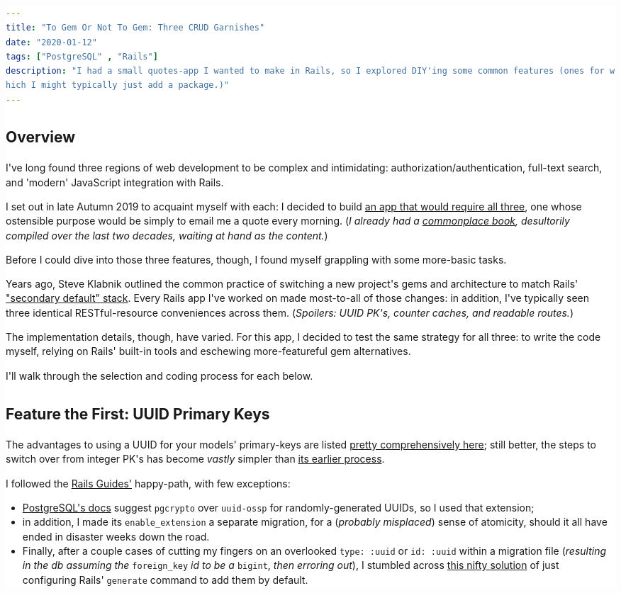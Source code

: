 ```yaml
---
title: "To Gem Or Not To Gem: Three CRUD Garnishes"
date: "2020-01-12"
tags: ["PostgreSQL" , "Rails"]
description: "I had a small quotes-app I wanted to make in Rails, so I explored DIY'ing some common features (ones for which I might typically just add a package.)"
---
```


## Overview

I've long found three regions of web development to be complex and intimidating: authorization/authentication, full-text search, and 'modern' JavaScript integration with Rails.

I set out in late Autumn 2019 to acquaint myself with each: I decided to build [an app that would require all three](https://github.com/ypaulsussman/opl), one whose ostensible purpose would be simply to email me a quote every morning. (_I already had a_ [_commonplace book_](https://en.wikipedia.org/wiki/Commonplace_book)_, desultorily compiled over the last two decades, waiting at hand as the content._)

Before I could dive into those three features, though, I found myself grappling with some more-basic tasks.

Years ago, Steve Klabnik outlined the common practice of switching a new project's gems and architecture to match Rails' ["secondary default" stack](https://words.steveklabnik.com/rails-has-two-default-stacks). Every Rails app I've worked on made most-to-all of those changes: in addition, I've typically seen three identical RESTful-resource conveniences across them. (_Spoilers: UUID PK's, counter caches, and readable routes._)

The implementation details, though, have varied. For this app, I decided to test the same strategy for all three: to write the code myself, relying on Rails' built-in tools and eschewing more-featureful gem alternatives.

I'll walk through the selection and coding process for each below.

## Feature the First: UUID Primary Keys

The advantages to using a UUID for your models' primary-keys are listed [pretty comprehensively here](https://pawelurbanek.com/uuid-order-rails); still better, the steps to switch over from integer PK's has become _vastly_ simpler than [its earlier process](https://blog.arkency.com/2014/10/how-to-start-using-uuid-in-activerecord-with-postgresql/).

I followed the [Rails Guides'](https://edgeguides.rubyonrails.org/active_record_postgresql.html#uuid-primary-keys) happy-path, with few exceptions:

- [PostgreSQL's docs](https://www.postgresql.org/docs/11/uuid-ossp.html#id-1.11.7.53.5) suggest `pgcrypto` over `uuid-ossp` for randomly-generated UUIDs, so I used that extension;
- in addition, I made its `enable_extension` a separate migration, for a (_probably misplaced_) sense of atomicity, should it all have ended in disaster weeks down the road.
- Finally, after a couple cases of cutting my fingers on an overlooked `type: :uuid` or `id: :uuid` within a migration file (_resulting in the db assuming the_ `foreign_key` _id to be a_ `bigint`, _then erroring out_), I stumbled across [this nifty solution](http://fidalgo.pt/2017/10/11/uuids_in_rails_with_postgresql.html) of just configuring Rails' `generate` command to add them by default.
